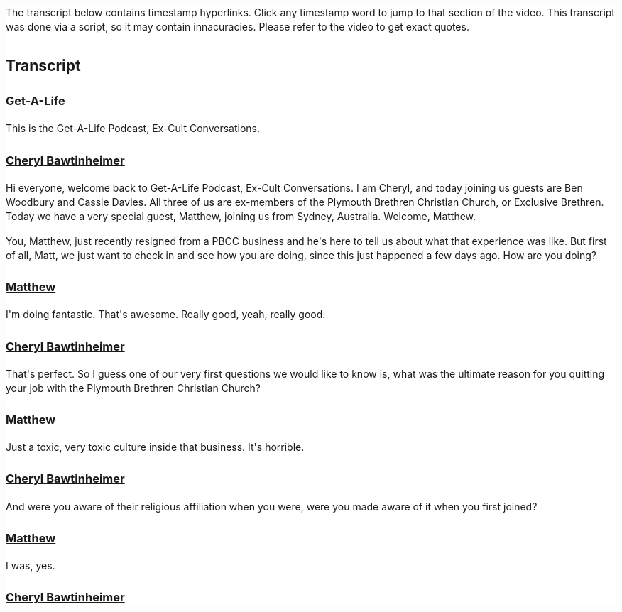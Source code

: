 The transcript below contains timestamp hyperlinks. Click any timestamp word to jump to that section of the video. This transcript was done via a script, so it may contain innacuracies. Please refer to the video to get exact quotes.

## Transcript

### [**Get-A-Life**](https://www.youtube.com/watch?v=vDawAryPDNo&t=0s)

This is the Get-A-Life Podcast, Ex-Cult Conversations.

### [**Cheryl Bawtinheimer**](https://www.youtube.com/watch?v=vDawAryPDNo&t=5s)

Hi everyone, welcome back to Get-A-Life Podcast, Ex-Cult Conversations. I am Cheryl, and today joining us guests are Ben Woodbury and Cassie Davies. All three of us are ex-members of the Plymouth Brethren Christian Church, or Exclusive Brethren. Today we have a very special guest, Matthew, joining us from Sydney, Australia. Welcome, Matthew.

You, Matthew, just recently resigned from a PBCC business and he's here to tell us about what that experience was like. But first of all, Matt, we just want to check in and see how you are doing, since this just happened a few days ago. How are you doing?

### [**Matthew**](https://www.youtube.com/watch?v=vDawAryPDNo&t=41s)

I'm doing fantastic. That's awesome. Really good, yeah, really good.

### [**Cheryl Bawtinheimer**](https://www.youtube.com/watch?v=vDawAryPDNo&t=46s)

That's perfect. So I guess one of our very first questions we would like to know is, what was the ultimate reason for you quitting your job with the Plymouth Brethren Christian Church?

### [**Matthew**](https://www.youtube.com/watch?v=vDawAryPDNo&t=58s)

Just a toxic, very toxic culture inside that business. It's horrible.

### [**Cheryl Bawtinheimer**](https://www.youtube.com/watch?v=vDawAryPDNo&t=66s)

And were you aware of their religious affiliation when you were, were you made aware of it when you first joined?

### [**Matthew**](https://www.youtube.com/watch?v=vDawAryPDNo&t=74s)

I was, yes.

### [**Cheryl Bawtinheimer**](https://www.youtube.com/watch?v=vDawAryPDNo&t=76s)
